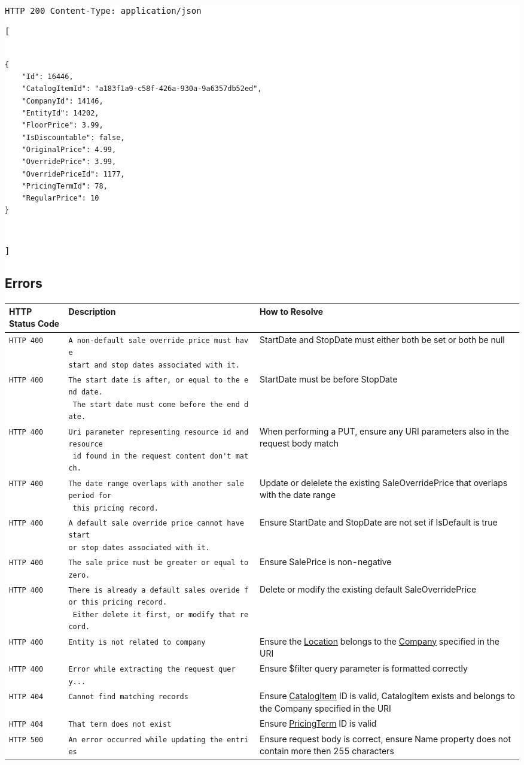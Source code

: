 <pre>
HTTP 200 Content-Type: application/json
</pre><pre>[
    {
        "Id": 16446,
        "CatalogItemId": "a183f1a9-c58f-426a-930a-9a6357db52ed",
        "CompanyId": 14146,
        "EntityId": 14202,
        "FloorPrice": 3.99,
        "IsDiscountable": false,
        "OriginalPrice": 4.99,
        "OverridePrice": 3.99,
        "OverridePriceId": 1177,
        "PricingTermId": 78,
        "RegularPrice": 10
    }
]</pre>

<h2 id="errors" class="clickable-header top-level-header">Errors</h2>

| HTTP Status Code | Description | How to Resolve |
|:-----------------|:------------|:---------------|
| `HTTP 400` | `A non-default sale override price must have`<br/>`start and stop dates associated with it.` | StartDate and StopDate must either both be set or both be null |
| `HTTP 400` | `The start date is after, or equal to the end date.`<br/>` The start date must come before the end date.` | StartDate must be before StopDate |
| `HTTP 400` | `Uri parameter representing resource id and resource`<br/>` id found in the request content don't match.` | When performing a PUT, ensure any URI parameters also in the request body match |
| `HTTP 400` | `The date range overlaps with another sale period for`<br/>` this pricing record.` | Update or delelete the existing SaleOverridePrice that overlaps with the date range |
| `HTTP 400` | `A default sale override price cannot have start `<br/>`or stop dates associated with it.` | Ensure StartDate and StopDate are not set if IsDefault is true |
| `HTTP 400` | `The sale price must be greater or equal to zero.` | Ensure SalePrice is non-negative |
| `HTTP 400` | `There is already a default sales overide for this pricing record.`<br/>` Either delete it first, or modify that record.` | Delete or modify the existing default SaleOverridePrice |
| `HTTP 400` | `Entity is not related to company` | Ensure the [Location](/api/company-tree/#location) belongs to the [Company](/api/company-tree/#company) specified in the URI |
| `HTTP 400` | `Error while extracting the request query...` | Ensure $filter query parameter is formatted correctly |
| `HTTP 404` | `Cannot find matching records` | Ensure [CatalogItem](/api/catalog/#catalogitem) ID is valid, CatalogItem exists and belongs to the Company specified in the URI |
| `HTTP 404` | `That term does not exist` | Ensure [PricingTerm](#pricingterm) ID is valid |
| `HTTP 500` | `An error occurred while updating the entries` | Ensure request body is correct, ensure Name property does not contain more then 255 characters |
